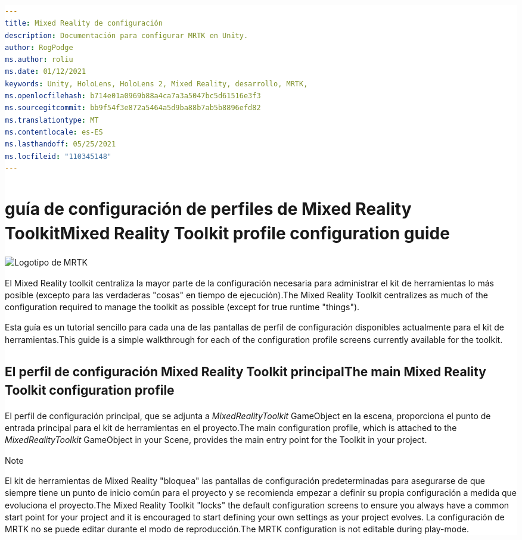```yaml
---
title: Mixed Reality de configuración
description: Documentación para configurar MRTK en Unity.
author: RogPodge
ms.author: roliu
ms.date: 01/12/2021
keywords: Unity, HoloLens, HoloLens 2, Mixed Reality, desarrollo, MRTK,
ms.openlocfilehash: b714e01a0969b88a4ca7a3a5047bc5d61516e3f3
ms.sourcegitcommit: bb9f54f3e872a5464a5d9ba88b7ab5b8896efd82
ms.translationtype: MT
ms.contentlocale: es-ES
ms.lasthandoff: 05/25/2021
ms.locfileid: "110345148"
---
```

# <a name="mixed-reality-toolkit-profile-configuration-guide"></a><span data-ttu-id="5e309-104">guía de configuración de perfiles de Mixed Reality Toolkit</span><span class="sxs-lookup"><span data-stu-id="5e309-104">Mixed Reality Toolkit profile configuration guide</span></span>

![Logotipo de MRTK](../features/images/MRTK_Logo_Rev.png)

<span data-ttu-id="5e309-106">El Mixed Reality toolkit centraliza la mayor parte de la configuración necesaria para administrar el kit de herramientas lo más posible (excepto para las verdaderas "cosas" en tiempo de ejecución).</span><span class="sxs-lookup"><span data-stu-id="5e309-106">The Mixed Reality Toolkit centralizes as much of the configuration required to manage the toolkit as possible (except for true runtime "things").</span></span>

<span data-ttu-id="5e309-107">Esta guía es un tutorial sencillo para cada una de las pantallas de perfil de configuración disponibles actualmente para el kit de herramientas.</span><span class="sxs-lookup"><span data-stu-id="5e309-107">This guide is a simple walkthrough for each of the configuration profile screens currently available for the toolkit.</span></span>

## <a name="the-main-mixed-reality-toolkit-configuration-profile"></a><span data-ttu-id="5e309-108">El perfil de configuración Mixed Reality Toolkit principal</span><span class="sxs-lookup"><span data-stu-id="5e309-108">The main Mixed Reality Toolkit configuration profile</span></span>

<span data-ttu-id="5e309-109">El perfil de configuración principal, que se adjunta a *MixedRealityToolkit* GameObject en la escena, proporciona el punto de entrada principal para el kit de herramientas en el proyecto.</span><span class="sxs-lookup"><span data-stu-id="5e309-109">The main configuration profile, which is attached to the *MixedRealityToolkit* GameObject in your Scene, provides the main entry point for the Toolkit in your project.</span></span>

> [!NOTE]
> <span data-ttu-id="5e309-110">El kit de herramientas de Mixed Reality "bloquea" las pantallas de configuración predeterminadas para asegurarse de que siempre tiene un punto de inicio común para el proyecto y se recomienda empezar a definir su propia configuración a medida que evoluciona el proyecto.</span><span class="sxs-lookup"><span data-stu-id="5e309-110">The Mixed Reality Toolkit "locks" the default configuration screens to ensure you always have a common start point for your project and it is encouraged to start defining your own settings as your project evolves.</span></span> <span data-ttu-id="5e309-111">La configuración de MRTK no se puede editar durante el modo de reproducción.</span><span class="sxs-lookup"><span data-stu-id="5e309-111">The MRTK configuration is not editable during play-mode.</span></span>
